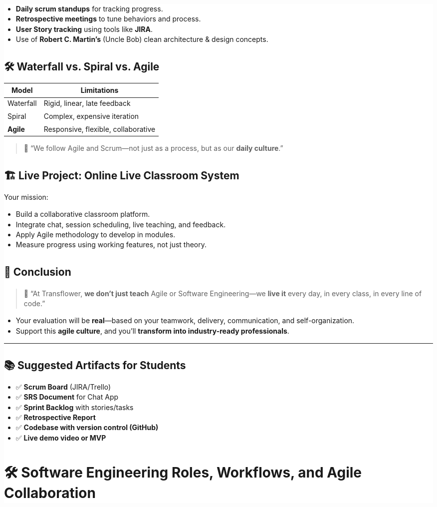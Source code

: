 * **Daily scrum standups** for tracking progress.
* **Retrospective meetings** to tune behaviors and process.
* **User Story tracking** using tools like **JIRA**.
* Use of **Robert C. Martin’s** (Uncle Bob) clean architecture & design concepts.


## 🛠️ Waterfall vs. Spiral vs. Agile

| Model     | Limitations                         |
| --------- | ----------------------------------- |
| Waterfall | Rigid, linear, late feedback        |
| Spiral    | Complex, expensive iteration        |
| **Agile** | Responsive, flexible, collaborative |

> 💬 “We follow Agile and Scrum—not just as a process, but as our **daily culture**.”


## 🏗️ Live Project: **Online Live Classroom System**

Your mission:

* Build a collaborative classroom platform.
* Integrate chat, session scheduling, live teaching, and feedback.
* Apply Agile methodology to develop in modules.
* Measure progress using working features, not just theory.


## 🎯 Conclusion

> 💬 “At Transflower, **we don’t just teach** Agile or Software Engineering—we **live it** every day, in every class, in every line of code.”

* Your evaluation will be **real**—based on your teamwork, delivery, communication, and self-organization.
* Support this **agile culture**, and you’ll **transform into industry-ready professionals**.

---

## 📚 Suggested Artifacts for Students

* ✅ **Scrum Board** (JIRA/Trello)
* ✅ **SRS Document** for Chat App
* ✅ **Sprint Backlog** with stories/tasks
* ✅ **Retrospective Report**
* ✅ **Codebase with version control (GitHub)**
* ✅ **Live demo video or MVP**



# 🛠️ **Software Engineering Roles, Workflows, and Agile Collaboration**
